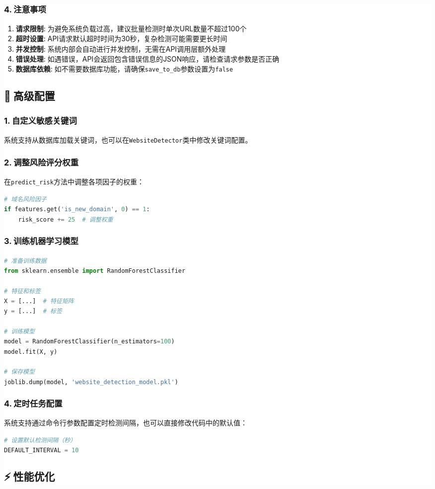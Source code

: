### 4. 注意事项

1. **请求限制**: 为避免系统负载过高，建议批量检测时单次URL数量不超过100个
2. **超时设置**: API请求默认超时时间为30秒，复杂检测可能需要更长时间
3. **并发控制**: 系统内部会自动进行并发控制，无需在API调用层额外处理
4. **错误处理**: 如遇错误，API会返回包含错误信息的JSON响应，请检查请求参数是否正确
5. **数据库依赖**: 如不需要数据库功能，请确保`save_to_db`参数设置为`false`

## 🔧 高级配置

### 1. 自定义敏感关键词

系统支持从数据库加载关键词，也可以在`WebsiteDetector`类中修改关键词配置。

### 2. 调整风险评分权重

在`predict_risk`方法中调整各项因子的权重：

```python
# 域名风险因子
if features.get('is_new_domain', 0) == 1:
    risk_score += 25  # 调整权重
```

### 3. 训练机器学习模型

```python
# 准备训练数据
from sklearn.ensemble import RandomForestClassifier

# 特征和标签
X = [...]  # 特征矩阵
y = [...]  # 标签

# 训练模型
model = RandomForestClassifier(n_estimators=100)
model.fit(X, y)

# 保存模型
joblib.dump(model, 'website_detection_model.pkl')
```

### 4. 定时任务配置

系统支持通过命令行参数配置定时检测间隔，也可以直接修改代码中的默认值：

```python
# 设置默认检测间隔（秒）
DEFAULT_INTERVAL = 10
```

## ⚡ 性能优化
